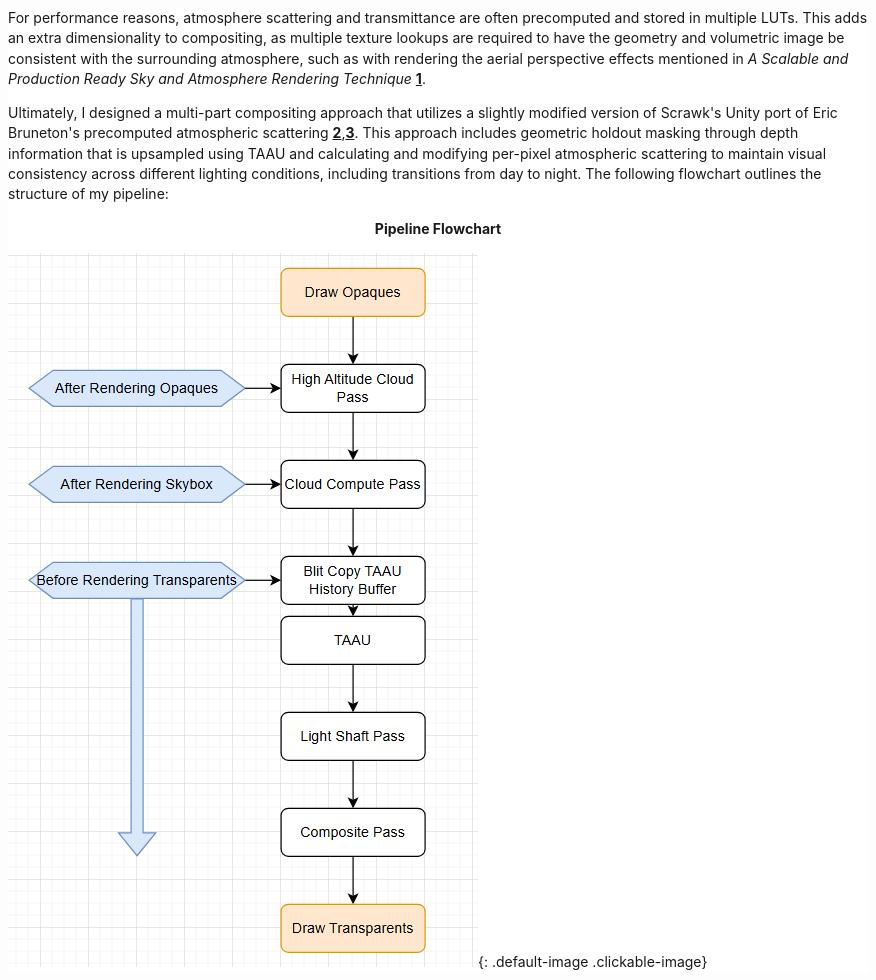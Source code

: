 For performance reasons, atmosphere scattering and transmittance are often precomputed and stored in multiple LUTs. This adds an extra dimensionality to compositing, as multiple texture lookups are required to have the geometry and volumetric image be consistent with the surrounding atmosphere, such as with rendering the aerial perspective effects mentioned in _A Scalable and Production Ready Sky and Atmosphere Rendering Technique_ **[1](#ProductionReadySkyandAtmosphere)**. 

Ultimately, I designed a multi-part compositing approach that utilizes a slightly modified version of Scrawk's Unity port of Eric Bruneton's precomputed atmospheric scattering **[2](#BruetonAtmosphericScattering)**,**[3](#ScrawksBruetonPort)**. This approach includes geometric holdout masking through depth information that is upsampled using TAAU and calculating and modifying per-pixel atmospheric scattering to maintain visual consistency across different lighting conditions, including transitions from day to night. The following flowchart outlines the structure of my pipeline:

<div style="text-align: center;">
  <strong>Pipeline Flowchart</strong>
</div>

![VolumetricPipelineFlowchart](/assets/Images/VolumetricPipeline/PipelineFlowchart.png){: .default-image .clickable-image}
